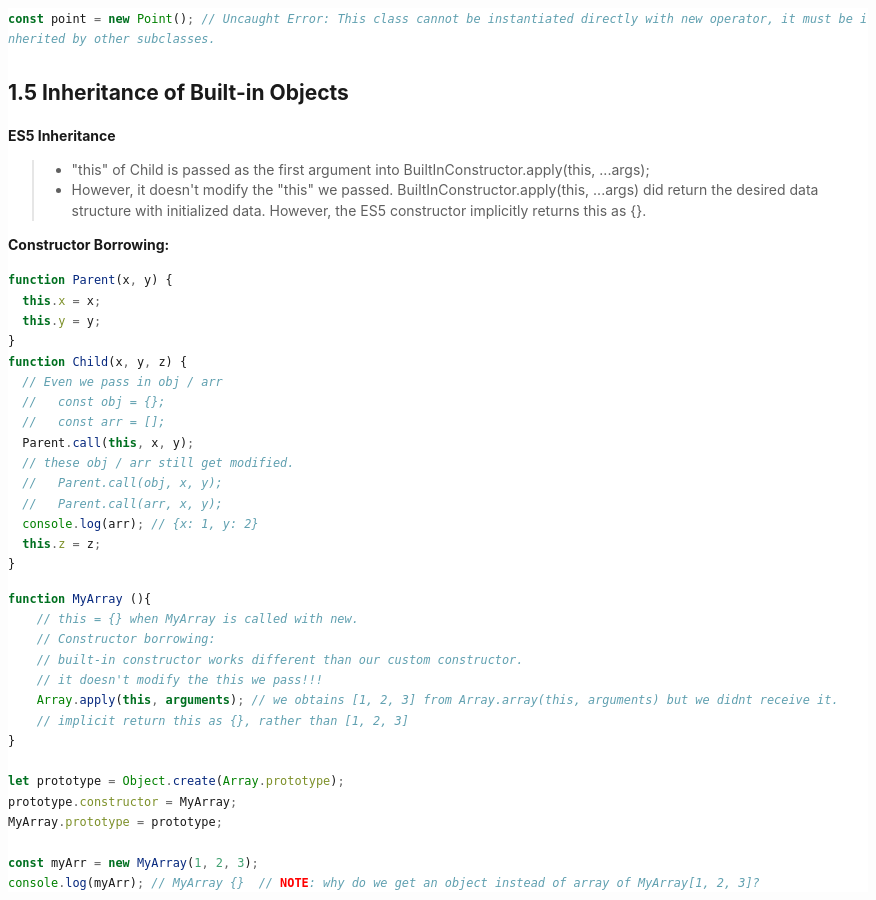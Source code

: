 ```js
const point = new Point(); // Uncaught Error: This class cannot be instantiated directly with new operator, it must be inherited by other subclasses.
```

## 1.5 Inheritance of Built-in Objects


**ES5 Inheritance**
> - "this" of Child is passed as the first argument into BuiltInConstructor.apply(this, ...args);
> - However, it doesn't modify the "this" we passed.
> BuiltInConstructor.apply(this, ...args) did return the desired data structure with initialized data.
> However, the ES5 constructor implicitly returns this as {}.

**Constructor Borrowing:**

```js
function Parent(x, y) {
  this.x = x;
  this.y = y;
}
function Child(x, y, z) {
  // Even we pass in obj / arr
  //   const obj = {};
  //   const arr = [];
  Parent.call(this, x, y);
  // these obj / arr still get modified.
  //   Parent.call(obj, x, y);
  //   Parent.call(arr, x, y);
  console.log(arr); // {x: 1, y: 2}
  this.z = z;
}

```


```js
function MyArray (){
    // this = {} when MyArray is called with new.
    // Constructor borrowing:
    // built-in constructor works different than our custom constructor.
    // it doesn't modify the this we pass!!!
    Array.apply(this, arguments); // we obtains [1, 2, 3] from Array.array(this, arguments) but we didnt receive it.
    // implicit return this as {}, rather than [1, 2, 3]
}

let prototype = Object.create(Array.prototype);
prototype.constructor = MyArray;
MyArray.prototype = prototype;

const myArr = new MyArray(1, 2, 3);
console.log(myArr); // MyArray {}  // NOTE: why do we get an object instead of array of MyArray[1, 2, 3]?
```

